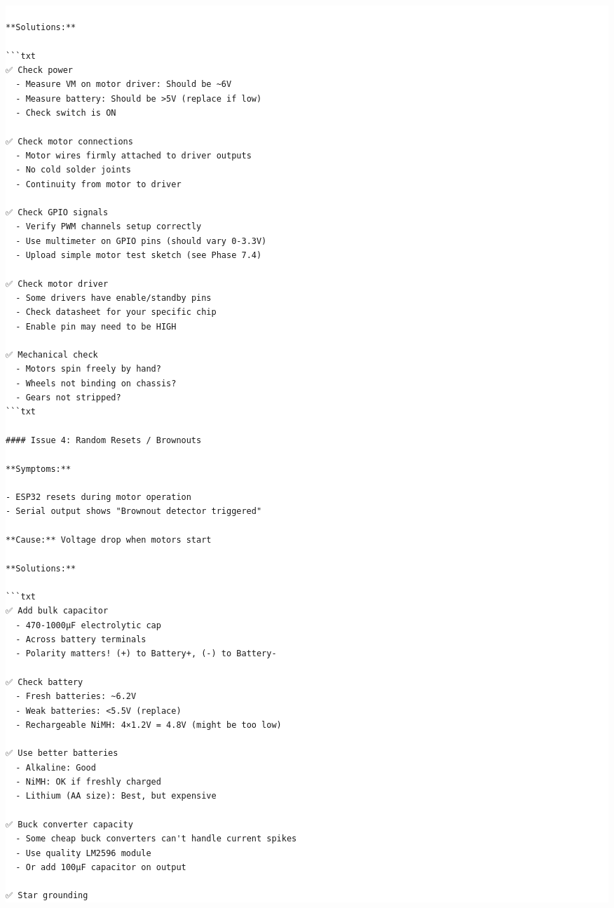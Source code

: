 ```txt

**Solutions:**

```txt
✅ Check power
  - Measure VM on motor driver: Should be ~6V
  - Measure battery: Should be >5V (replace if low)
  - Check switch is ON

✅ Check motor connections
  - Motor wires firmly attached to driver outputs
  - No cold solder joints
  - Continuity from motor to driver

✅ Check GPIO signals
  - Verify PWM channels setup correctly
  - Use multimeter on GPIO pins (should vary 0-3.3V)
  - Upload simple motor test sketch (see Phase 7.4)

✅ Check motor driver
  - Some drivers have enable/standby pins
  - Check datasheet for your specific chip
  - Enable pin may need to be HIGH

✅ Mechanical check
  - Motors spin freely by hand?
  - Wheels not binding on chassis?
  - Gears not stripped?
```txt

#### Issue 4: Random Resets / Brownouts

**Symptoms:**

- ESP32 resets during motor operation
- Serial output shows "Brownout detector triggered"

**Cause:** Voltage drop when motors start

**Solutions:**

```txt
✅ Add bulk capacitor
  - 470-1000µF electrolytic cap
  - Across battery terminals
  - Polarity matters! (+) to Battery+, (-) to Battery-

✅ Check battery
  - Fresh batteries: ~6.2V
  - Weak batteries: <5.5V (replace)
  - Rechargeable NiMH: 4×1.2V = 4.8V (might be too low)

✅ Use better batteries
  - Alkaline: Good
  - NiMH: OK if freshly charged
  - Lithium (AA size): Best, but expensive

✅ Buck converter capacity
  - Some cheap buck converters can't handle current spikes
  - Use quality LM2596 module
  - Or add 100µF capacitor on output

✅ Star grounding
```